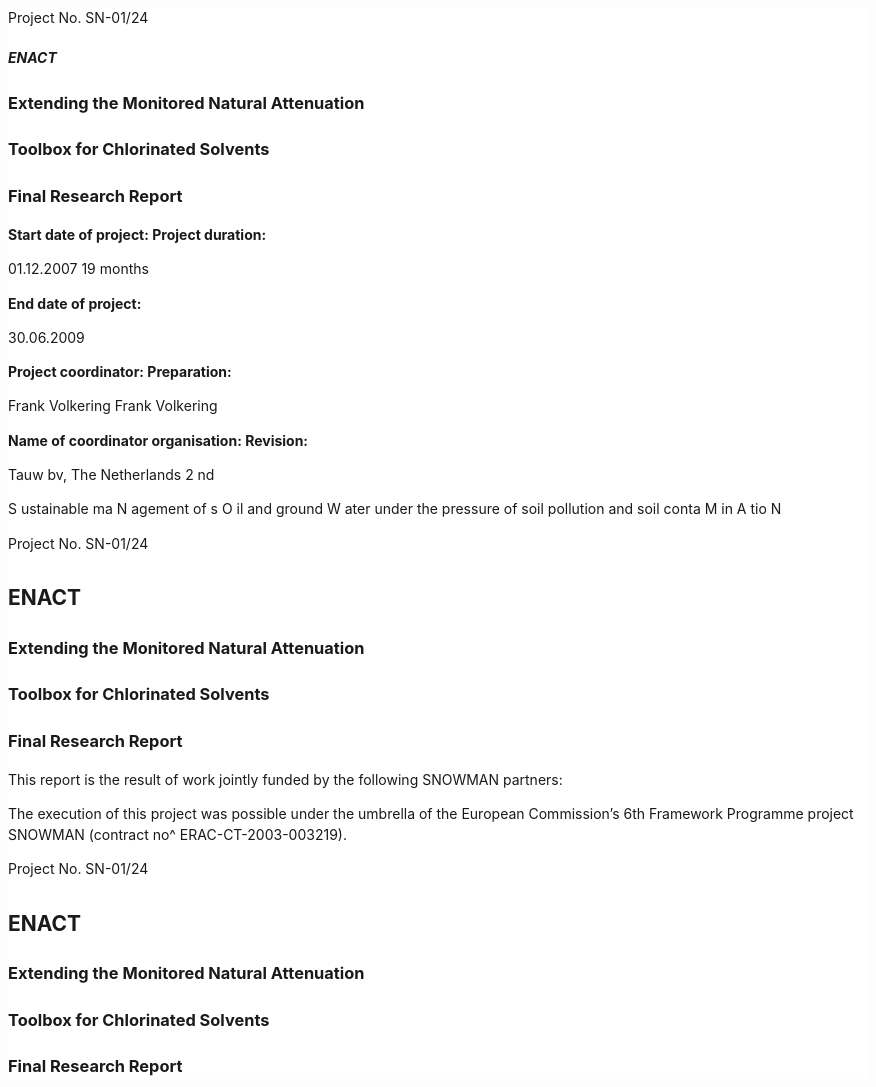  Project No. SN-01/24 

##### ENACT 

### Extending the Monitored Natural Attenuation 

### Toolbox for Chlorinated Solvents 

### Final Research Report 

**Start date of project: Project duration:** 

01.12.2007 19 months 

**End date of project:** 

30.06.2009 

**Project coordinator: Preparation:** 

Frank Volkering Frank Volkering 

**Name of coordinator organisation: Revision:** 

Tauw bv, The Netherlands 2 nd 

 S ustainable ma N agement of s O il and ground W ater under the pressure of soil pollution and soil conta M in A tio N 


 Project No. SN-01/24 

## ENACT 

### Extending the Monitored Natural Attenuation 

### Toolbox for Chlorinated Solvents 

### Final Research Report 

 This report is the result of work jointly funded by the following SNOWMAN partners: 

The execution of this project was possible under the umbrella of the European Commission’s 6th Framework Programme project SNOWMAN (contract no^ ERAC-CT-2003-003219). 


 Project No. SN-01/24 

## ENACT 

### Extending the Monitored Natural Attenuation 

### Toolbox for Chlorinated Solvents 

### Final Research Report 
